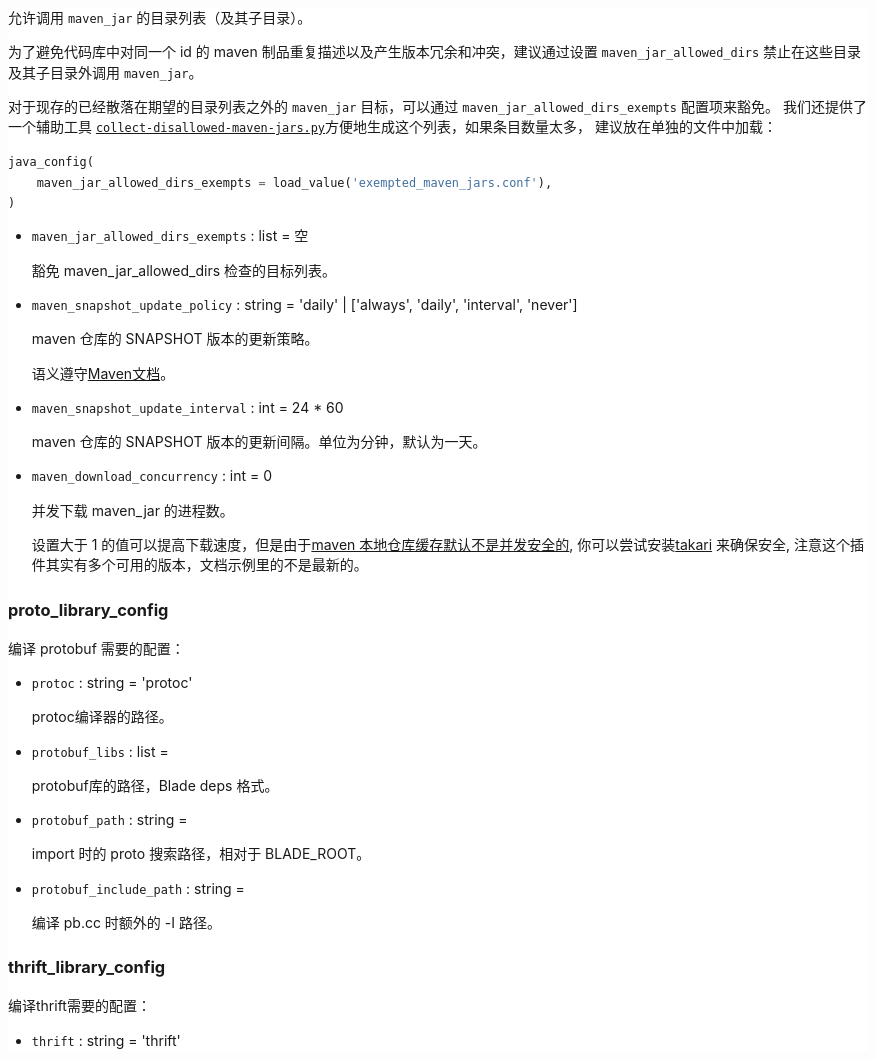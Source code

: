   允许调用 `maven_jar` 的目录列表（及其子目录）。

  为了避免代码库中对同一个 id 的 maven 制品重复描述以及产生版本冗余和冲突，建议通过设置 `maven_jar_allowed_dirs`
  禁止在这些目录及其子目录外调用 `maven_jar`。

  对于现存的已经散落在期望的目录列表之外的 `maven_jar` 目标，可以通过 `maven_jar_allowed_dirs_exempts` 配置项来豁免。
  我们还提供了一个辅助工具 [`collect-disallowed-maven-jars.py`](../../tool)方便地生成这个列表，如果条目数量太多，
  建议放在单独的文件中加载：

  ```python
  java_config(
      maven_jar_allowed_dirs_exempts = load_value('exempted_maven_jars.conf'),
  )
  ```

- `maven_jar_allowed_dirs_exempts` : list = 空

  豁免 maven_jar_allowed_dirs 检查的目标列表。

- `maven_snapshot_update_policy` : string = 'daily' | ['always', 'daily', 'interval',  'never']

  maven 仓库的 SNAPSHOT 版本的更新策略。

  语义遵守[Maven文档](https://maven.apache.org/ref/3.6.3/maven-settings/settings.html)。

- `maven_snapshot_update_interval` : int = 24 * 60

  maven 仓库的 SNAPSHOT 版本的更新间隔。单位为分钟，默认为一天。

- `maven_download_concurrency` : int = 0

  并发下载 maven_jar 的进程数。

  设置大于 1 的值可以提高下载速度，但是由于[maven 本地仓库缓存默认不是并发安全的](https://issues.apache.org/jira/browse/MNG-2802),
  你可以尝试安装[takari](http://takari.io/book/30-team-maven.html#concurrent-safe-local-repository)
  来确保安全, 注意这个插件其实有多个可用的版本，文档示例里的不是最新的。

### proto_library_config

编译 protobuf 需要的配置：

- `protoc` : string = 'protoc'

  protoc编译器的路径。

- `protobuf_libs` : list =

  protobuf库的路径，Blade deps 格式。

- `protobuf_path` : string =

  import 时的 proto 搜索路径，相对于 BLADE_ROOT。

- `protobuf_include_path` : string =

  编译 pb.cc 时额外的 -I 路径。

### thrift_library_config

编译thrift需要的配置：

- `thrift` : string = 'thrift'
